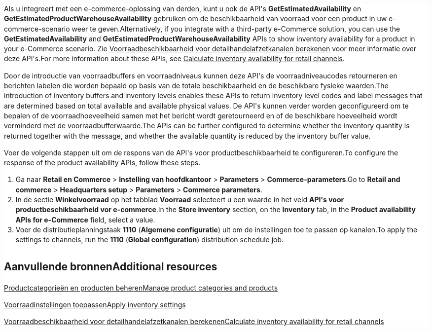 <span data-ttu-id="e5b6f-187">Als u integreert met een e-commerce-oplossing van derden, kunt u ook de API's **GetEstimatedAvailability** en **GetEstimatedProductWarehouseAvailability** gebruiken om de beschikbaarheid van voorraad voor een product in uw e-commerce-scenario weer te geven.</span><span class="sxs-lookup"><span data-stu-id="e5b6f-187">Alternatively, if you integrate with a third-party e-Commerce solution, you can use the **GetEstimatedAvailability** and **GetEstimatedProductWarehouseAvailability** APIs to show inventory availability for a product in your e-Commerce scenario.</span></span> <span data-ttu-id="e5b6f-188">Zie [Voorraadbeschikbaarheid voor detailhandelafzetkanalen berekenen](calculated-inventory-retail-channels.md)  voor meer informatie over deze API's.</span><span class="sxs-lookup"><span data-stu-id="e5b6f-188">For more information about these APIs, see [Calculate inventory availability for retail channels](calculated-inventory-retail-channels.md).</span></span>

<span data-ttu-id="e5b6f-189">Door de introductie van voorraadbuffers en voorraadniveaus kunnen deze API's de voorraadniveaucodes retourneren en berichten labelen die worden bepaald op basis van de totale beschikbaarheid en de beschikbare fysieke waarden.</span><span class="sxs-lookup"><span data-stu-id="e5b6f-189">The introduction of inventory buffers and inventory levels enables these APIs to return inventory level codes and label messages that are determined based on total available and available physical values.</span></span> <span data-ttu-id="e5b6f-190">De API's kunnen verder worden geconfigureerd om te bepalen of de voorraadhoeveelheid samen met het bericht wordt geretourneerd en of de beschikbare hoeveelheid wordt verminderd met de voorraadbufferwaarde.</span><span class="sxs-lookup"><span data-stu-id="e5b6f-190">The APIs can be further configured to determine whether the inventory quantity is returned together with the message, and whether the available quantity is reduced by the inventory buffer value.</span></span>

<span data-ttu-id="e5b6f-191">Voer de volgende stappen uit om de respons van de API's voor productbeschikbaarheid te configureren.</span><span class="sxs-lookup"><span data-stu-id="e5b6f-191">To configure the response of the product availability APIs, follow these steps.</span></span>

1. <span data-ttu-id="e5b6f-192">Ga naar **Retail en Commerce** \> **Instelling van hoofdkantoor** \> **Parameters** \> **Commerce-parameters**.</span><span class="sxs-lookup"><span data-stu-id="e5b6f-192">Go to **Retail and commerce** \> **Headquarters setup** \> **Parameters** \> **Commerce parameters**.</span></span>
1. <span data-ttu-id="e5b6f-193">In de sectie **Winkelvoorraad** op het tabblad **Voorraad** selecteert u een waarde in het veld **API's voor productbeschikbaarheid vor e-commerce**.</span><span class="sxs-lookup"><span data-stu-id="e5b6f-193">In the **Store inventory** section, on the **Inventory** tab, in the **Product availability APIs for e-Commerce** field, select a value.</span></span>
1. <span data-ttu-id="e5b6f-194">Voer de distributieplanningstaak **1110** (**Algemene configuratie**) uit om de instellingen toe te passen op kanalen.</span><span class="sxs-lookup"><span data-stu-id="e5b6f-194">To apply the settings to channels, run the **1110** (**Global configuration**) distribution schedule job.</span></span>

## <a name="additional-resources"></a><span data-ttu-id="e5b6f-195">Aanvullende bronnen</span><span class="sxs-lookup"><span data-stu-id="e5b6f-195">Additional resources</span></span>

[<span data-ttu-id="e5b6f-196">Productcategorieën en producten beheren</span><span class="sxs-lookup"><span data-stu-id="e5b6f-196">Manage product categories and products</span></span>](category-management-product-creation.md)

[<span data-ttu-id="e5b6f-197">Voorraadinstellingen toepassen</span><span class="sxs-lookup"><span data-stu-id="e5b6f-197">Apply inventory settings</span></span>](inventory-settings.md)

[<span data-ttu-id="e5b6f-198">Voorraadbeschikbaarheid voor detailhandelafzetkanalen berekenen</span><span class="sxs-lookup"><span data-stu-id="e5b6f-198">Calculate inventory availability for retail channels</span></span>](calculated-inventory-retail-channels.md)
